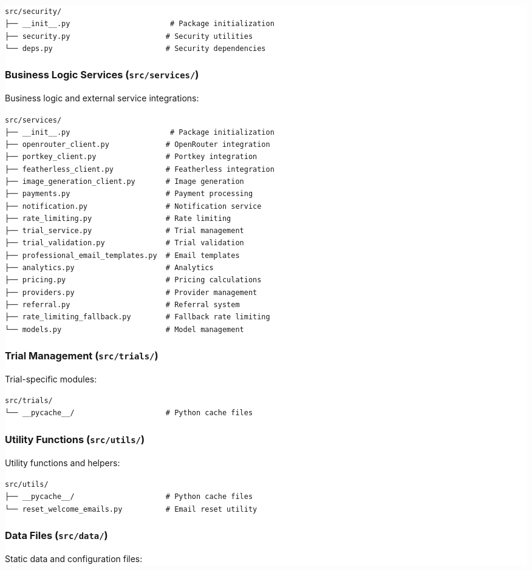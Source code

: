 ```
src/security/
├── __init__.py                       # Package initialization
├── security.py                      # Security utilities
└── deps.py                          # Security dependencies
```

### Business Logic Services (`src/services/`)

Business logic and external service integrations:

```
src/services/
├── __init__.py                       # Package initialization
├── openrouter_client.py             # OpenRouter integration
├── portkey_client.py                # Portkey integration
├── featherless_client.py            # Featherless integration
├── image_generation_client.py       # Image generation
├── payments.py                      # Payment processing
├── notification.py                  # Notification service
├── rate_limiting.py                 # Rate limiting
├── trial_service.py                 # Trial management
├── trial_validation.py              # Trial validation
├── professional_email_templates.py  # Email templates
├── analytics.py                     # Analytics
├── pricing.py                       # Pricing calculations
├── providers.py                     # Provider management
├── referral.py                      # Referral system
├── rate_limiting_fallback.py        # Fallback rate limiting
└── models.py                        # Model management
```

### Trial Management (`src/trials/`)

Trial-specific modules:

```
src/trials/
└── __pycache__/                     # Python cache files
```

### Utility Functions (`src/utils/`)

Utility functions and helpers:

```
src/utils/
├── __pycache__/                     # Python cache files
└── reset_welcome_emails.py          # Email reset utility
```

### Data Files (`src/data/`)

Static data and configuration files:
